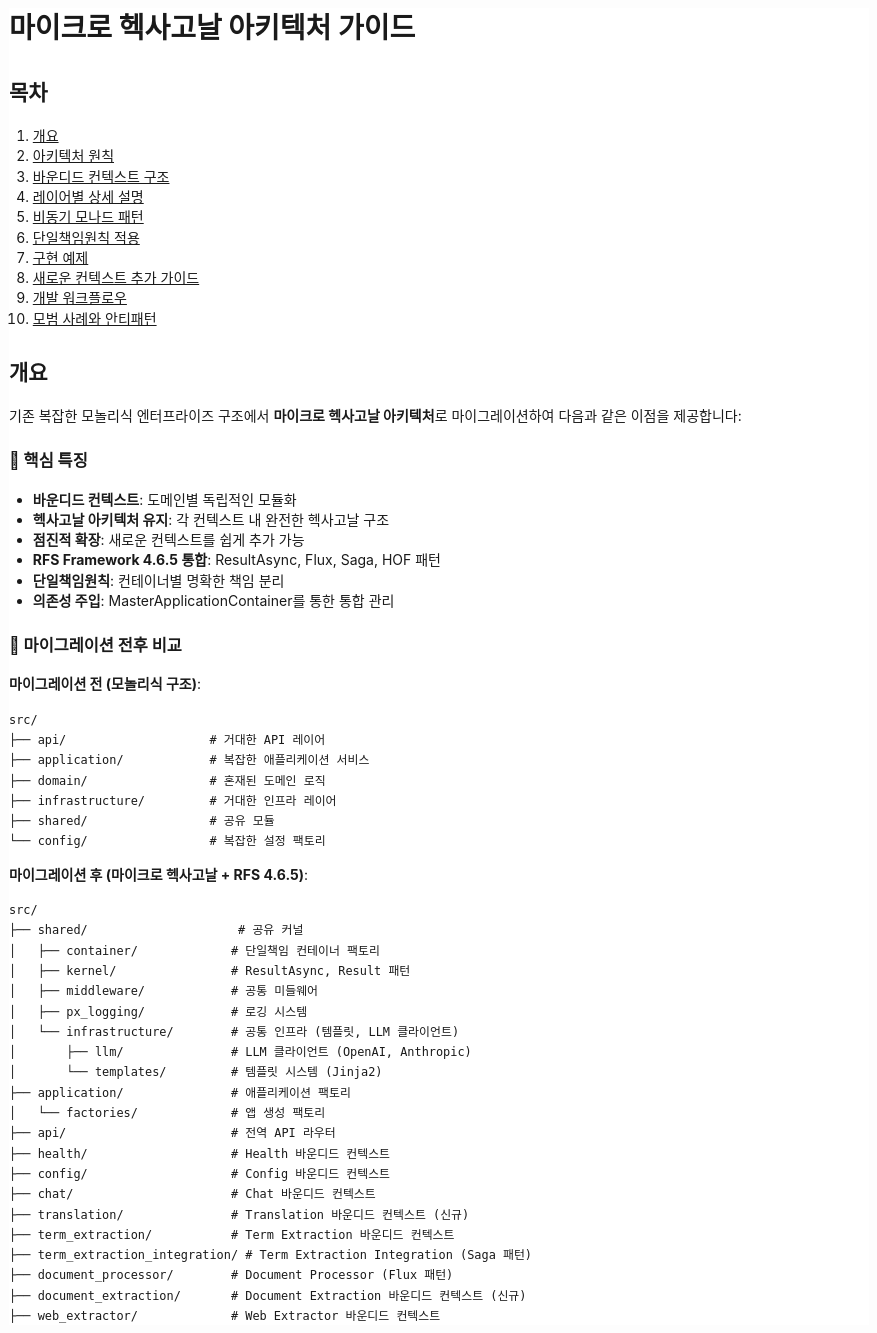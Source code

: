 # 마이크로 헥사고날 아키텍처 가이드

## 목차
1. [개요](#개요)
2. [아키텍처 원칙](#아키텍처-원칙)
3. [바운디드 컨텍스트 구조](#바운디드-컨텍스트-구조)
4. [레이어별 상세 설명](#레이어별-상세-설명)
5. [비동기 모나드 패턴](#비동기-모나드-패턴)
6. [단일책임원칙 적용](#단일책임원칙-적용)
7. [구현 예제](#구현-예제)
8. [새로운 컨텍스트 추가 가이드](#새로운-컨텍스트-추가-가이드)
9. [개발 워크플로우](#개발-워크플로우)
10. [모범 사례와 안티패턴](#모범-사례와-안티패턴)

## 개요

기존 복잡한 모놀리식 엔터프라이즈 구조에서 **마이크로 헥사고날 아키텍처**로 마이그레이션하여 다음과 같은 이점을 제공합니다:

### 🎯 핵심 특징
- **바운디드 컨텍스트**: 도메인별 독립적인 모듈화
- **헥사고날 아키텍처 유지**: 각 컨텍스트 내 완전한 헥사고날 구조
- **점진적 확장**: 새로운 컨텍스트를 쉽게 추가 가능
- **RFS Framework 4.6.5 통합**: ResultAsync, Flux, Saga, HOF 패턴
- **단일책임원칙**: 컨테이너별 명확한 책임 분리
- **의존성 주입**: MasterApplicationContainer를 통한 통합 관리

### 🔄 마이그레이션 전후 비교

**마이그레이션 전 (모놀리식 구조)**:
```
src/
├── api/                    # 거대한 API 레이어
├── application/            # 복잡한 애플리케이션 서비스
├── domain/                 # 혼재된 도메인 로직
├── infrastructure/         # 거대한 인프라 레이어
├── shared/                 # 공유 모듈
└── config/                 # 복잡한 설정 팩토리
```

**마이그레이션 후 (마이크로 헥사고날 + RFS 4.6.5)**:
```
src/
├── shared/                     # 공유 커널
│   ├── container/             # 단일책임 컨테이너 팩토리
│   ├── kernel/                # ResultAsync, Result 패턴
│   ├── middleware/            # 공통 미들웨어
│   ├── px_logging/            # 로깅 시스템
│   └── infrastructure/        # 공통 인프라 (템플릿, LLM 클라이언트)
│       ├── llm/               # LLM 클라이언트 (OpenAI, Anthropic)
│       └── templates/         # 템플릿 시스템 (Jinja2)
├── application/               # 애플리케이션 팩토리
│   └── factories/             # 앱 생성 팩토리
├── api/                       # 전역 API 라우터
├── health/                    # Health 바운디드 컨텍스트
├── config/                    # Config 바운디드 컨텍스트
├── chat/                      # Chat 바운디드 컨텍스트
├── translation/               # Translation 바운디드 컨텍스트 (신규)
├── term_extraction/           # Term Extraction 바운디드 컨텍스트
├── term_extraction_integration/ # Term Extraction Integration (Saga 패턴)
├── document_processor/        # Document Processor (Flux 패턴)
├── document_extraction/       # Document Extraction 바운디드 컨텍스트 (신규)
├── web_extractor/             # Web Extractor 바운디드 컨텍스트
```